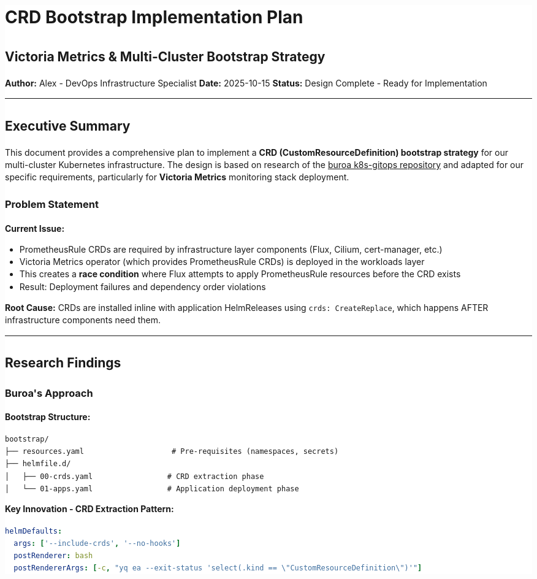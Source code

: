 # CRD Bootstrap Implementation Plan
## Victoria Metrics & Multi-Cluster Bootstrap Strategy

**Author:** Alex - DevOps Infrastructure Specialist
**Date:** 2025-10-15
**Status:** Design Complete - Ready for Implementation

---

## Executive Summary

This document provides a comprehensive plan to implement a **CRD (CustomResourceDefinition) bootstrap strategy** for our multi-cluster Kubernetes infrastructure. The design is based on research of the [buroa k8s-gitops repository](https://github.com/buroa/k8s-gitops) and adapted for our specific requirements, particularly for **Victoria Metrics** monitoring stack deployment.

### Problem Statement

**Current Issue:**
- PrometheusRule CRDs are required by infrastructure layer components (Flux, Cilium, cert-manager, etc.)
- Victoria Metrics operator (which provides PrometheusRule CRDs) is deployed in the workloads layer
- This creates a **race condition** where Flux attempts to apply PrometheusRule resources before the CRD exists
- Result: Deployment failures and dependency order violations

**Root Cause:**
CRDs are installed inline with application HelmReleases using `crds: CreateReplace`, which happens AFTER infrastructure components need them.

---

## Research Findings

### Buroa's Approach

**Bootstrap Structure:**
```
bootstrap/
├── resources.yaml                    # Pre-requisites (namespaces, secrets)
├── helmfile.d/
│   ├── 00-crds.yaml                 # CRD extraction phase
│   └── 01-apps.yaml                 # Application deployment phase
```

**Key Innovation - CRD Extraction Pattern:**
```yaml
helmDefaults:
  args: ['--include-crds', '--no-hooks']
  postRenderer: bash
  postRendererArgs: [-c, "yq ea --exit-status 'select(.kind == \"CustomResourceDefinition\")'"]
```
